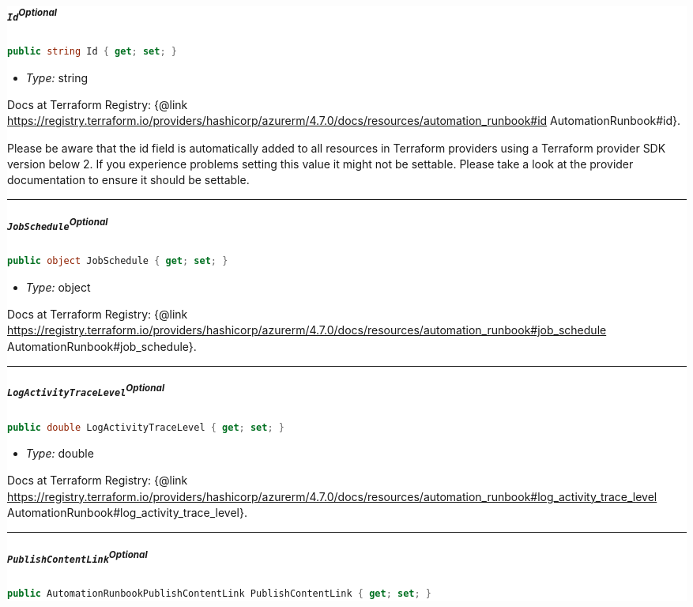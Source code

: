 
##### `Id`<sup>Optional</sup> <a name="Id" id="@cdktf/provider-azurerm.automationRunbook.AutomationRunbookConfig.property.id"></a>

```csharp
public string Id { get; set; }
```

- *Type:* string

Docs at Terraform Registry: {@link https://registry.terraform.io/providers/hashicorp/azurerm/4.7.0/docs/resources/automation_runbook#id AutomationRunbook#id}.

Please be aware that the id field is automatically added to all resources in Terraform providers using a Terraform provider SDK version below 2.
If you experience problems setting this value it might not be settable. Please take a look at the provider documentation to ensure it should be settable.

---

##### `JobSchedule`<sup>Optional</sup> <a name="JobSchedule" id="@cdktf/provider-azurerm.automationRunbook.AutomationRunbookConfig.property.jobSchedule"></a>

```csharp
public object JobSchedule { get; set; }
```

- *Type:* object

Docs at Terraform Registry: {@link https://registry.terraform.io/providers/hashicorp/azurerm/4.7.0/docs/resources/automation_runbook#job_schedule AutomationRunbook#job_schedule}.

---

##### `LogActivityTraceLevel`<sup>Optional</sup> <a name="LogActivityTraceLevel" id="@cdktf/provider-azurerm.automationRunbook.AutomationRunbookConfig.property.logActivityTraceLevel"></a>

```csharp
public double LogActivityTraceLevel { get; set; }
```

- *Type:* double

Docs at Terraform Registry: {@link https://registry.terraform.io/providers/hashicorp/azurerm/4.7.0/docs/resources/automation_runbook#log_activity_trace_level AutomationRunbook#log_activity_trace_level}.

---

##### `PublishContentLink`<sup>Optional</sup> <a name="PublishContentLink" id="@cdktf/provider-azurerm.automationRunbook.AutomationRunbookConfig.property.publishContentLink"></a>

```csharp
public AutomationRunbookPublishContentLink PublishContentLink { get; set; }
```
